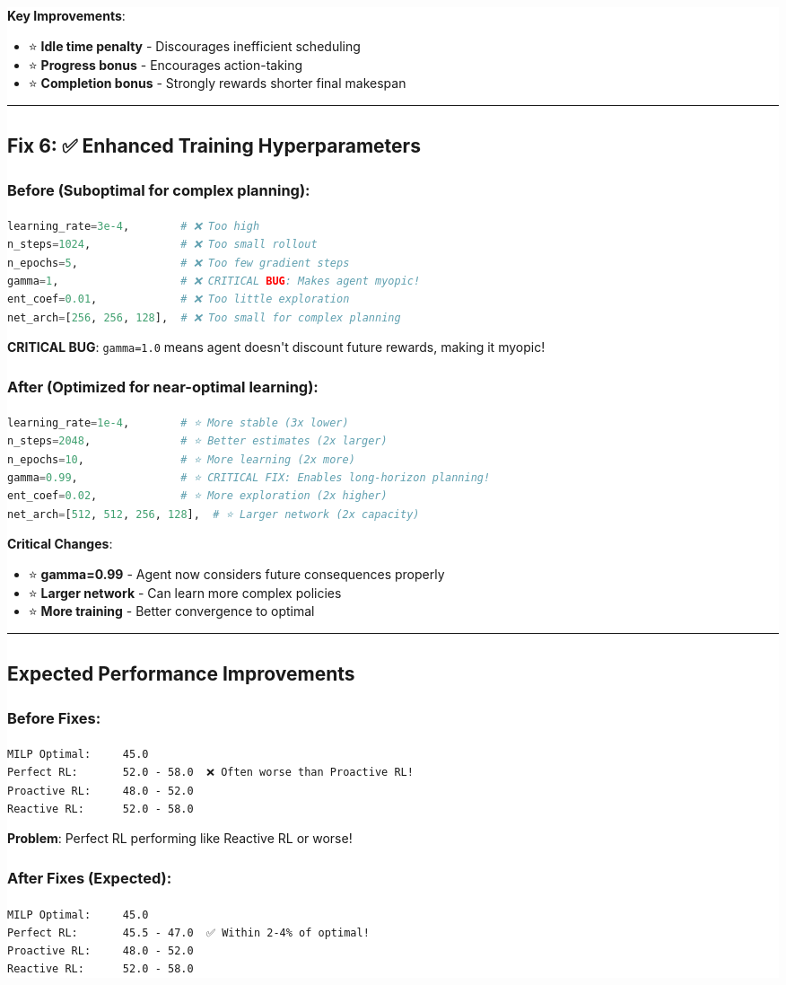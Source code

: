 **Key Improvements**:
- ⭐ **Idle time penalty** - Discourages inefficient scheduling
- ⭐ **Progress bonus** - Encourages action-taking
- ⭐ **Completion bonus** - Strongly rewards shorter final makespan

---

## Fix 6: ✅ Enhanced Training Hyperparameters

### Before (Suboptimal for complex planning):
```python
learning_rate=3e-4,        # ❌ Too high
n_steps=1024,              # ❌ Too small rollout
n_epochs=5,                # ❌ Too few gradient steps
gamma=1,                   # ❌ CRITICAL BUG: Makes agent myopic!
ent_coef=0.01,             # ❌ Too little exploration
net_arch=[256, 256, 128],  # ❌ Too small for complex planning
```

**CRITICAL BUG**: `gamma=1.0` means agent doesn't discount future rewards, making it myopic!

### After (Optimized for near-optimal learning):
```python
learning_rate=1e-4,        # ⭐ More stable (3x lower)
n_steps=2048,              # ⭐ Better estimates (2x larger)
n_epochs=10,               # ⭐ More learning (2x more)
gamma=0.99,                # ⭐ CRITICAL FIX: Enables long-horizon planning!
ent_coef=0.02,             # ⭐ More exploration (2x higher)
net_arch=[512, 512, 256, 128],  # ⭐ Larger network (2x capacity)
```

**Critical Changes**:
- ⭐ **gamma=0.99** - Agent now considers future consequences properly
- ⭐ **Larger network** - Can learn more complex policies
- ⭐ **More training** - Better convergence to optimal

---

## Expected Performance Improvements

### Before Fixes:
```
MILP Optimal:     45.0
Perfect RL:       52.0 - 58.0  ❌ Often worse than Proactive RL!
Proactive RL:     48.0 - 52.0
Reactive RL:      52.0 - 58.0
```

**Problem**: Perfect RL performing like Reactive RL or worse!

### After Fixes (Expected):
```
MILP Optimal:     45.0
Perfect RL:       45.5 - 47.0  ✅ Within 2-4% of optimal!
Proactive RL:     48.0 - 52.0
Reactive RL:      52.0 - 58.0
```
